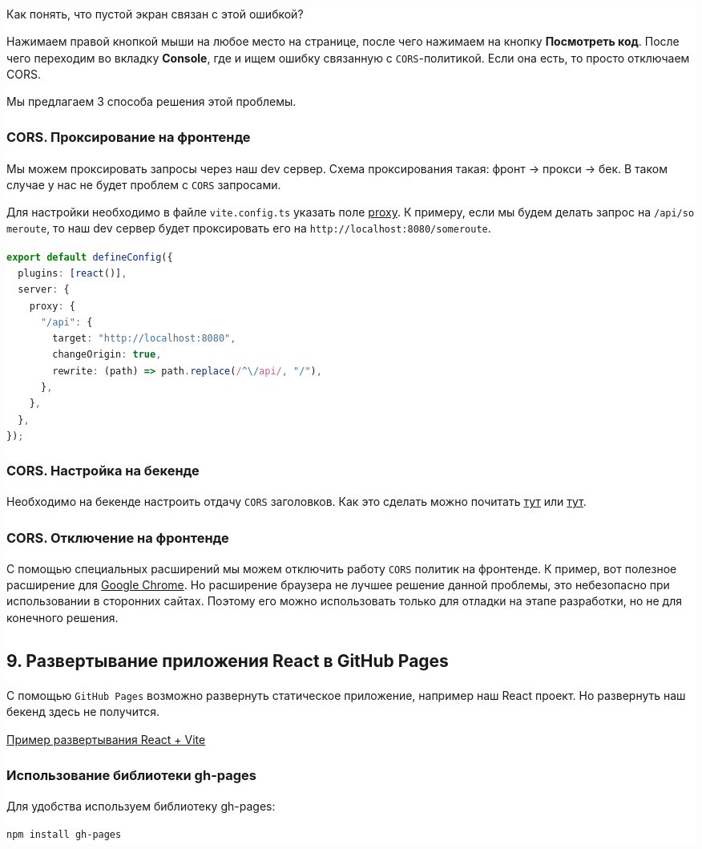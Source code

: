 Как понять, что пустой экран связан с этой ошибкой?

Нажимаем правой кнопкой мыши на любое место на странице, после чего нажимаем на кнопку **Посмотреть код**. После чего переходим во вкладку **Console**, где и ищем ошибку связанную с `CORS`-политикой. Если она есть, то просто отключаем CORS.

Мы предлагаем 3 способа решения этой проблемы.

### CORS. Проксирование на фронтенде

Мы можем проксировать запросы через наш dev сервер. Схема проксирования такая: фронт -> прокси -> бек. В таком случае у нас не будет проблем с `CORS` запросами.

Для настройки необходимо в файле `vite.config.ts` указать поле [proxy][vite-proxy]. К примеру, если мы будем делать запрос на `/api/someroute`, то наш dev сервер будет проксировать его на `http://localhost:8080/someroute`.

```ts
export default defineConfig({
  plugins: [react()],
  server: {
    proxy: {
      "/api": {
        target: "http://localhost:8080",
        changeOrigin: true,
        rewrite: (path) => path.replace(/^\/api/, "/"),
      },
    },
  },
});
```

### CORS. Настройка на бекенде

Необходимо на бекенде настроить отдачу `CORS` заголовков. Как это сделать можно почитать [тут][habr-cors1] или [тут][habr-cors2].

### CORS. Отключение на фронтенде

С помощью специальных расширений мы можем отключить работу `CORS` политик на фронтенде. К пример, вот полезное расширение для [Google Chrome][chrome-cors-unblock]. Но расширение браузера не лучшее решение данной проблемы, это небезопасно при использовании в сторонних сайтах. Поэтому его можно использовать только для отладки на этапе разработки, но не для конечного решения.

## 9. Развертывание приложения React в GitHub Pages

С помощью `GitHub Pages` возможно развернуть статическое приложение, например наш React проект. Но развернуть наш бекенд здесь не получится.

[Пример развертывания React + Vite][vite-gh-pages]

### Использование библиотеки gh-pages
Для удобства используем библиотеку gh-pages:
```shell
npm install gh-pages
```


[iu5-javascript]: https://github.com/iu5git/JavaScript
[react]: https://react.dev
[react-hooks]: https://react.dev/reference/react
[react-router]: https://reactrouter.com
[vite]: https://vitejs.dev
[vite-proxy]: https://vitejs.dev/config/server-options.html#server-proxy
[vite-template-project]: https://vitejs.dev/guide/#scaffolding-your-first-vite-project
[vite-gh-pages]: https://rashidshamloo.hashnode.dev/deploying-vite-react-app-to-github-pages
[typescript]: https://www.typescriptlang.org/
[habr-react-diff-class-function-component]: https://habr.com/ru/company/ruvds/blog/444348
[habr-react-hooks]: https://habr.com/ru/company/ruvds/blog/554280
[habr-react-jsx]: https://habr.com/ru/articles/319270
[habr-typescript]: https://habr.com/ru/articles/663964
[habr-cors1]: https://habr.com/ru/companies/macloud/articles/553826
[habr-cors2]: https://habr.com/ru/articles/514684
[chrome-cors-unblock]: https://chrome.google.com/webstore/detail/cors-unblock/lfhmikememgdcahcdlaciloancbhjino